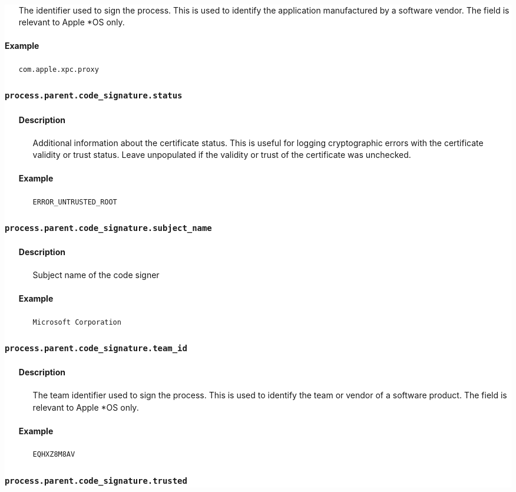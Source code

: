<ul>The identifier used to sign the process.  This is used to identify the application manufactured by a software vendor. The field is relevant to Apple *OS only.</ul>

#### Example

<ul><code>com.apple.xpc.proxy</code></ul>

</ul>

### `process.parent.code_signature.status`

<ul>

#### Description

<ul>Additional information about the certificate status.  This is useful for logging cryptographic errors with the certificate validity or trust status. Leave unpopulated if the validity or trust of the certificate was unchecked.</ul>

#### Example

<ul><code>ERROR_UNTRUSTED_ROOT</code></ul>

</ul>

### `process.parent.code_signature.subject_name`

<ul>

#### Description

<ul>Subject name of the code signer</ul>

#### Example

<ul><code>Microsoft Corporation</code></ul>

</ul>

### `process.parent.code_signature.team_id`

<ul>

#### Description

<ul>The team identifier used to sign the process.  This is used to identify the team or vendor of a software product. The field is relevant to Apple *OS only.</ul>

#### Example

<ul><code>EQHXZ8M8AV</code></ul>

</ul>

### `process.parent.code_signature.trusted`

<ul>
